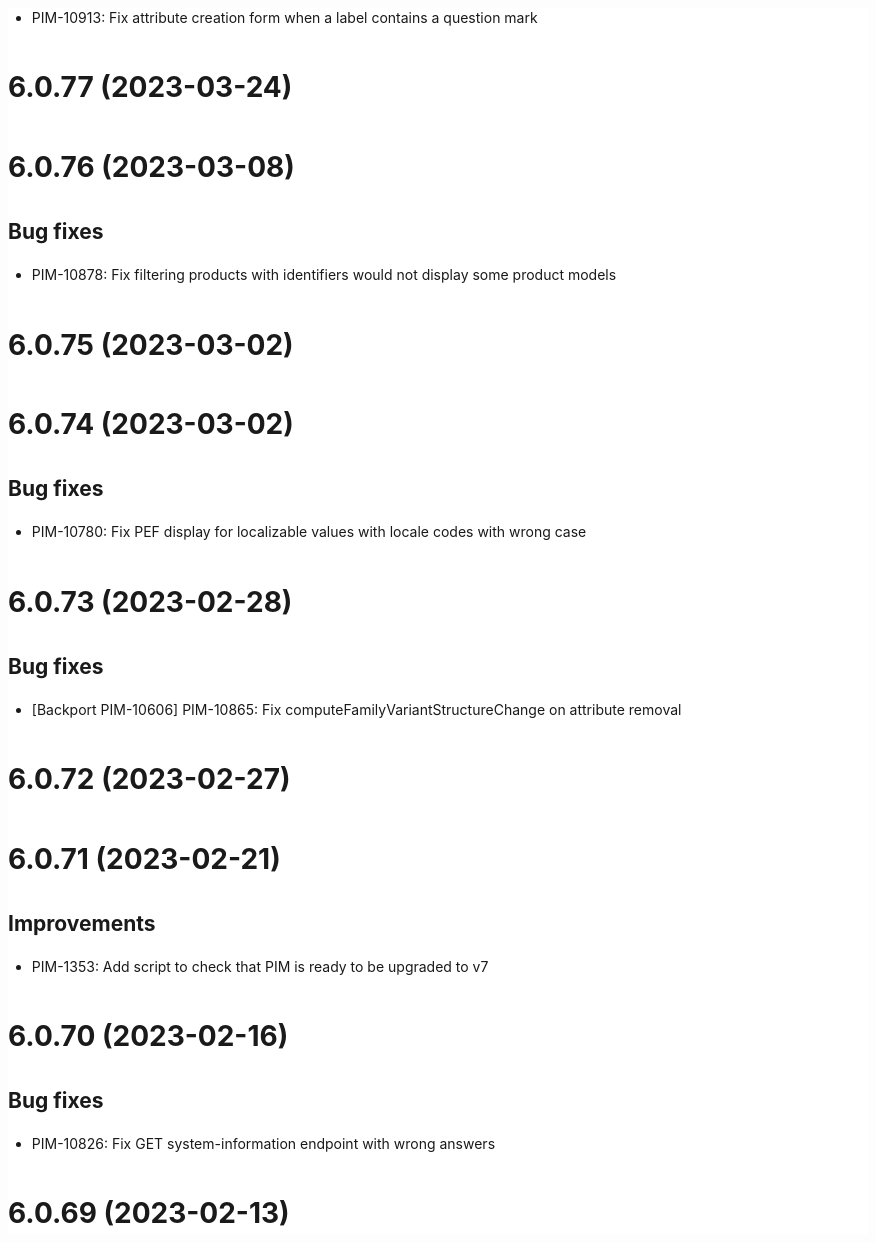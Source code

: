 - PIM-10913: Fix attribute creation form when a label contains a question mark

# 6.0.77 (2023-03-24)

# 6.0.76 (2023-03-08)

## Bug fixes

- PIM-10878: Fix filtering products with identifiers would not display some product models

# 6.0.75 (2023-03-02)

# 6.0.74 (2023-03-02)

## Bug fixes

- PIM-10780: Fix PEF display for localizable values with locale codes with wrong case

# 6.0.73 (2023-02-28)

## Bug fixes

- [Backport PIM-10606] PIM-10865: Fix computeFamilyVariantStructureChange on attribute removal

# 6.0.72 (2023-02-27)

# 6.0.71 (2023-02-21)

## Improvements

- PIM-1353: Add script to check that PIM is ready to be upgraded to v7

# 6.0.70 (2023-02-16)

## Bug fixes

- PIM-10826: Fix GET system-information endpoint with wrong answers

# 6.0.69 (2023-02-13)
